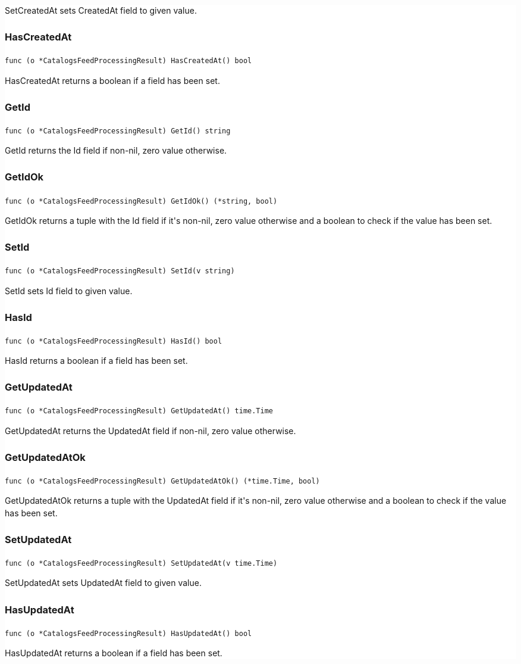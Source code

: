 SetCreatedAt sets CreatedAt field to given value.

### HasCreatedAt

`func (o *CatalogsFeedProcessingResult) HasCreatedAt() bool`

HasCreatedAt returns a boolean if a field has been set.

### GetId

`func (o *CatalogsFeedProcessingResult) GetId() string`

GetId returns the Id field if non-nil, zero value otherwise.

### GetIdOk

`func (o *CatalogsFeedProcessingResult) GetIdOk() (*string, bool)`

GetIdOk returns a tuple with the Id field if it's non-nil, zero value otherwise
and a boolean to check if the value has been set.

### SetId

`func (o *CatalogsFeedProcessingResult) SetId(v string)`

SetId sets Id field to given value.

### HasId

`func (o *CatalogsFeedProcessingResult) HasId() bool`

HasId returns a boolean if a field has been set.

### GetUpdatedAt

`func (o *CatalogsFeedProcessingResult) GetUpdatedAt() time.Time`

GetUpdatedAt returns the UpdatedAt field if non-nil, zero value otherwise.

### GetUpdatedAtOk

`func (o *CatalogsFeedProcessingResult) GetUpdatedAtOk() (*time.Time, bool)`

GetUpdatedAtOk returns a tuple with the UpdatedAt field if it's non-nil, zero value otherwise
and a boolean to check if the value has been set.

### SetUpdatedAt

`func (o *CatalogsFeedProcessingResult) SetUpdatedAt(v time.Time)`

SetUpdatedAt sets UpdatedAt field to given value.

### HasUpdatedAt

`func (o *CatalogsFeedProcessingResult) HasUpdatedAt() bool`

HasUpdatedAt returns a boolean if a field has been set.
